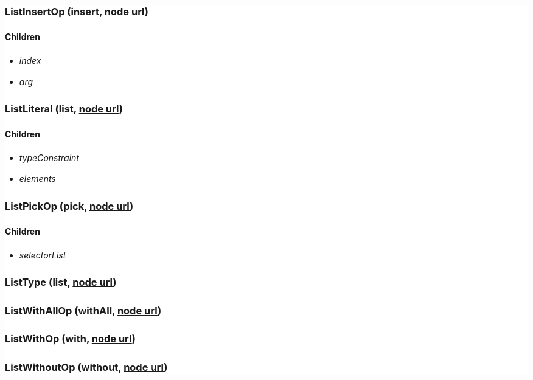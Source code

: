 ### ListInsertOp (insert, [node url](http://127.0.0.1:63320/node?ref=r%3A61b1de80-490d-4fee-8e95-b956503290e9%28org.iets3.core.expr.collections.structure%29%2F890442848561707151))


#### Children
- *index*

- *arg*



### ListLiteral (list, [node url](http://127.0.0.1:63320/node?ref=r%3A61b1de80-490d-4fee-8e95-b956503290e9%28org.iets3.core.expr.collections.structure%29%2F7554398283339759319))


#### Children
- *typeConstraint*

- *elements*



### ListPickOp (pick, [node url](http://127.0.0.1:63320/node?ref=r%3A61b1de80-490d-4fee-8e95-b956503290e9%28org.iets3.core.expr.collections.structure%29%2F531692237848496057))


#### Children
- *selectorList*



### ListType (list, [node url](http://127.0.0.1:63320/node?ref=r%3A61b1de80-490d-4fee-8e95-b956503290e9%28org.iets3.core.expr.collections.structure%29%2F7554398283339757344))


### ListWithAllOp (withAll, [node url](http://127.0.0.1:63320/node?ref=r%3A61b1de80-490d-4fee-8e95-b956503290e9%28org.iets3.core.expr.collections.structure%29%2F362871314062739301))


### ListWithOp (with, [node url](http://127.0.0.1:63320/node?ref=r%3A61b1de80-490d-4fee-8e95-b956503290e9%28org.iets3.core.expr.collections.structure%29%2F2156530943179783739))


### ListWithoutOp (without, [node url](http://127.0.0.1:63320/node?ref=r%3A61b1de80-490d-4fee-8e95-b956503290e9%28org.iets3.core.expr.collections.structure%29%2F890442848561696122))

